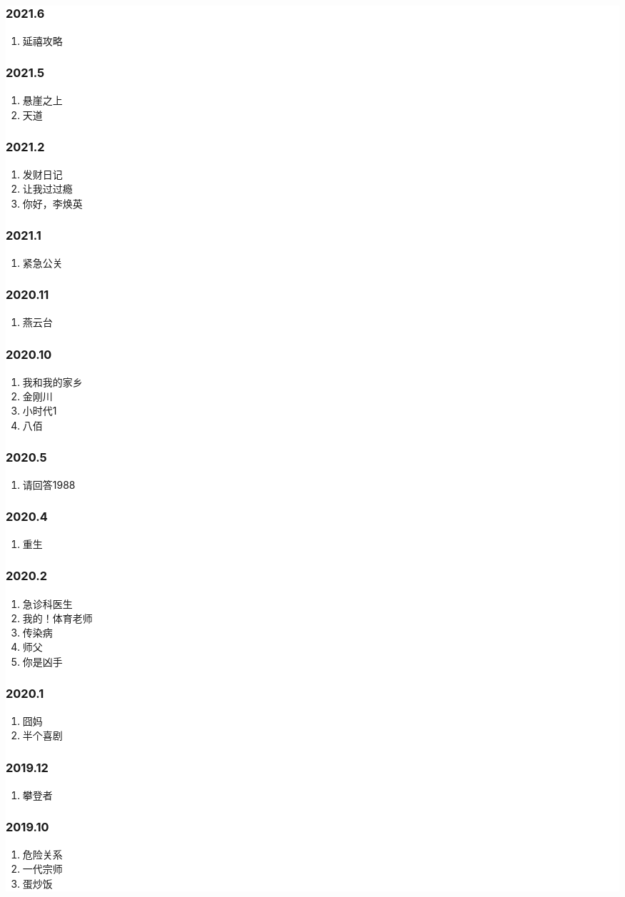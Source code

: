 ### 2021.6
1. 延禧攻略

### 2021.5
1. 悬崖之上
2. 天道

### 2021.2
1. 发财日记
2. 让我过过瘾
3. 你好，李焕英

### 2021.1
1. 紧急公关

### 2020.11
1. 燕云台

### 2020.10
1. 我和我的家乡
2. 金刚川
3. 小时代1
4. 八佰

### 2020.5
1. 请回答1988

### 2020.4
1. 重生

### 2020.2
1. 急诊科医生
2. 我的！体育老师
3. 传染病
4. 师父
5. 你是凶手

### 2020.1 
1. 囧妈
2. 半个喜剧

### 2019.12
1. 攀登者

### 2019.10
1. 危险关系
2. 一代宗师
3. 蛋炒饭
